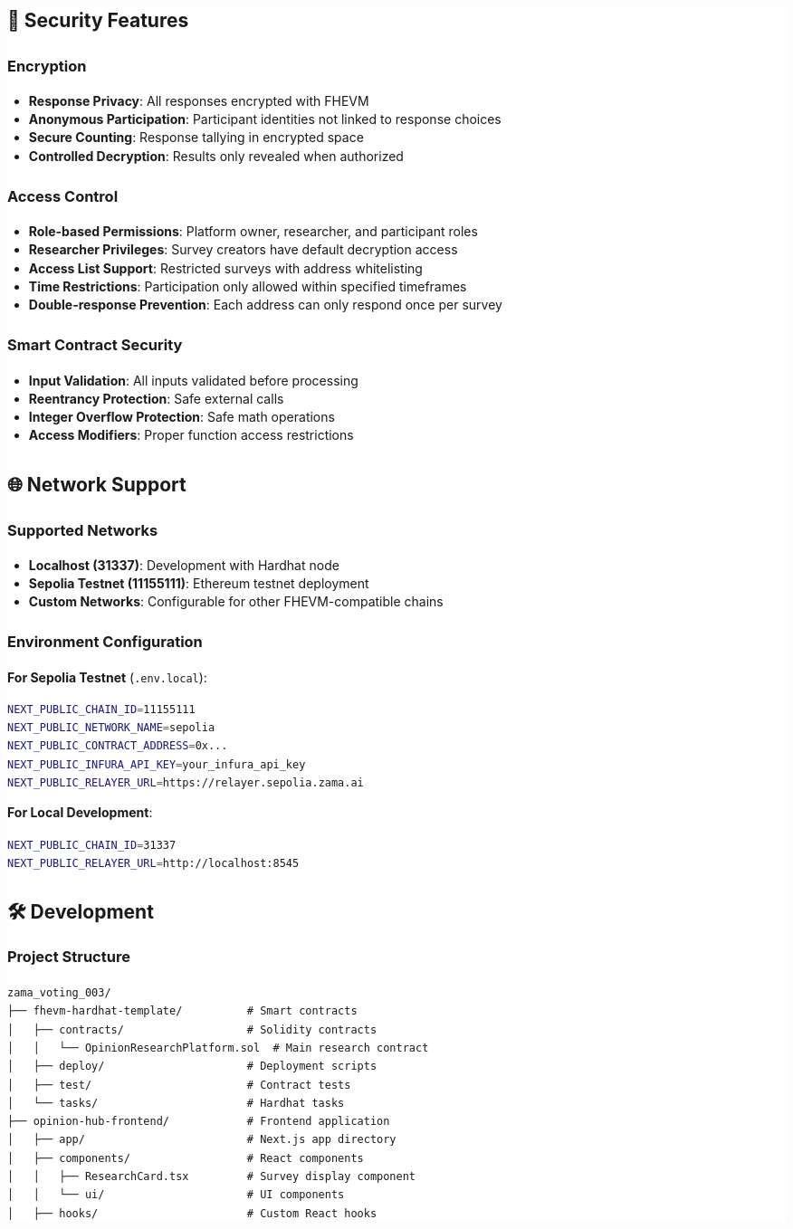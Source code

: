 ## 🔐 Security Features

### Encryption
- **Response Privacy**: All responses encrypted with FHEVM
- **Anonymous Participation**: Participant identities not linked to response choices
- **Secure Counting**: Response tallying in encrypted space
- **Controlled Decryption**: Results only revealed when authorized

### Access Control
- **Role-based Permissions**: Platform owner, researcher, and participant roles
- **Researcher Privileges**: Survey creators have default decryption access
- **Access List Support**: Restricted surveys with address whitelisting
- **Time Restrictions**: Participation only allowed within specified timeframes
- **Double-response Prevention**: Each address can only respond once per survey

### Smart Contract Security
- **Input Validation**: All inputs validated before processing
- **Reentrancy Protection**: Safe external calls
- **Integer Overflow Protection**: Safe math operations
- **Access Modifiers**: Proper function access restrictions

## 🌐 Network Support

### Supported Networks
- **Localhost (31337)**: Development with Hardhat node
- **Sepolia Testnet (11155111)**: Ethereum testnet deployment
- **Custom Networks**: Configurable for other FHEVM-compatible chains

### Environment Configuration

**For Sepolia Testnet** (`.env.local`):
```bash
NEXT_PUBLIC_CHAIN_ID=11155111
NEXT_PUBLIC_NETWORK_NAME=sepolia
NEXT_PUBLIC_CONTRACT_ADDRESS=0x...
NEXT_PUBLIC_INFURA_API_KEY=your_infura_api_key
NEXT_PUBLIC_RELAYER_URL=https://relayer.sepolia.zama.ai
```

**For Local Development**:
```bash
NEXT_PUBLIC_CHAIN_ID=31337
NEXT_PUBLIC_RELAYER_URL=http://localhost:8545
```

## 🛠️ Development

### Project Structure
```
zama_voting_003/
├── fhevm-hardhat-template/          # Smart contracts
│   ├── contracts/                   # Solidity contracts
│   │   └── OpinionResearchPlatform.sol  # Main research contract
│   ├── deploy/                      # Deployment scripts
│   ├── test/                        # Contract tests
│   └── tasks/                       # Hardhat tasks
├── opinion-hub-frontend/            # Frontend application
│   ├── app/                         # Next.js app directory
│   ├── components/                  # React components
│   │   ├── ResearchCard.tsx         # Survey display component
│   │   └── ui/                      # UI components
│   ├── hooks/                       # Custom React hooks
```